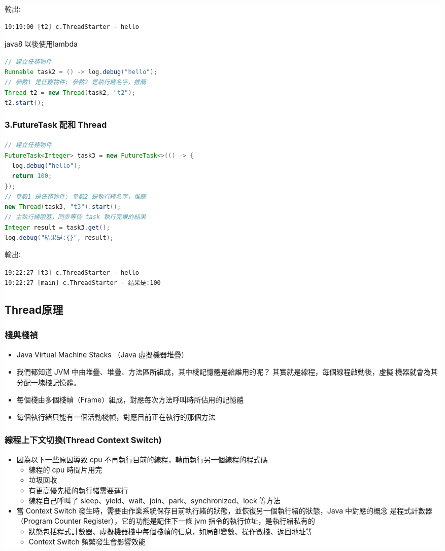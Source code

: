 輸出:

```
19:19:00 [t2] c.ThreadStarter - hello
```

java8 以後使用lambda

```java
// 建立任務物件
Runnable task2 = () -> log.debug("hello");
// 參數1 是任務物件; 參數2 是執行緒名字，推薦
Thread t2 = new Thread(task2, "t2");
t2.start();
```

### 3.FutureTask 配和 Thread

```java
// 建立任務物件
FutureTask<Integer> task3 = new FutureTask<>(() -> {
  log.debug("hello");
  return 100;
});
// 參數1 是任務物件; 參數2 是執行緒名字，推薦
new Thread(task3, "t3").start();
// 主執行緒阻塞，同步等待 task 執行完畢的結果
Integer result = task3.get();
log.debug("結果是:{}", result);
```

輸出:

```
19:22:27 [t3] c.ThreadStarter - hello
19:22:27 [main] c.ThreadStarter - 结果是:100

```



## Thread原理

### 棧與棧禎

- Java Virtual Machine Stacks （Java 虛擬機器堆疊）

- 我們都知道 JVM 中由堆疊、堆疊、方法區所組成，其中棧記憶體是給誰用的呢？ 其實就是線程，每個線程啟動後，虛擬
機器就會為其分配一塊棧記憶體。
- 每個棧由多個棧幀（Frame）組成，對應每次方法呼叫時所佔用的記憶體
- 每個執行緒只能有一個活動棧幀，對應目前正在執行的那個方法

### 線程上下文切換(Thread Context Switch)


- 因為以下一些原因導致 cpu 不再執行目前的線程，轉而執行另一個線程的程式碼
  - 線程的 cpu 時間片用完
  - 垃圾回收
  - 有更高優先權的執行緒需要運行
  - 線程自己呼叫了 sleep、yield、wait、join、park、synchronized、lock 等方法
- 當 Context Switch 發生時，需要由作業系統保存目前執行緒的狀態，並恢復另一個執行緒的狀態，Java 中對應的概念
是程式計數器（Program Counter Register），它的功能是記住下一條 jvm 指令的執行位址，是執行緒私有的
  - 狀態包括程式計數器、虛擬機器棧中每個棧幀的信息，如局部變數、操作數棧、返回地址等
  - Context Switch 頻繁發生會影響效能
